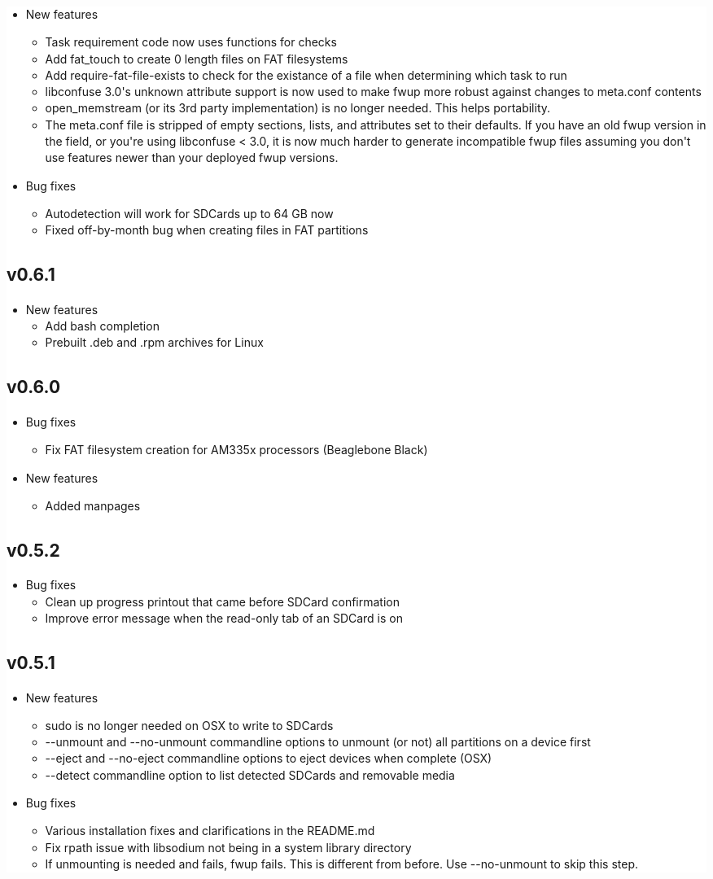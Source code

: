 * New features
  * Task requirement code now uses functions for checks
  * Add fat_touch to create 0 length files on FAT filesystems
  * Add require-fat-file-exists to check for the existance of a file when
    determining which task to run
  * libconfuse 3.0's unknown attribute support is now used to make fwup
    more robust against changes to meta.conf contents
  * open_memstream (or its 3rd party implementation) is no longer needed. This
    helps portability.
  * The meta.conf file is stripped of empty sections, lists, and attributes
    set to their defaults. If you have an old fwup version in the field, or
    you're using libconfuse < 3.0, it is now much harder to generate
    incompatible fwup files assuming you don't use features newer than your
    deployed fwup versions.

* Bug fixes
  * Autodetection will work for SDCards up to 64 GB now
  * Fixed off-by-month bug when creating files in FAT partitions

## v0.6.1

* New features
  * Add bash completion
  * Prebuilt .deb and .rpm archives for Linux

## v0.6.0

* Bug fixes
  * Fix FAT filesystem creation for AM335x processors (Beaglebone Black)

* New features
  * Added manpages

## v0.5.2

* Bug fixes
  * Clean up progress printout that came before SDCard confirmation
  * Improve error message when the read-only tab of an SDCard is on

## v0.5.1

* New features
  * sudo is no longer needed on OSX to write to SDCards
  * --unmount and --no-unmount commandline options to unmount (or not) all partitions on a device first
  * --eject and --no-eject commandline options to eject devices when complete (OSX)
  * --detect commandline option to list detected SDCards and removable media

* Bug fixes
  * Various installation fixes and clarifications in the README.md
  * Fix rpath issue with libsodium not being in a system library directory
  * If unmounting is needed and fails, fwup fails. This is different from before. Use --no-unmount to skip this step.
